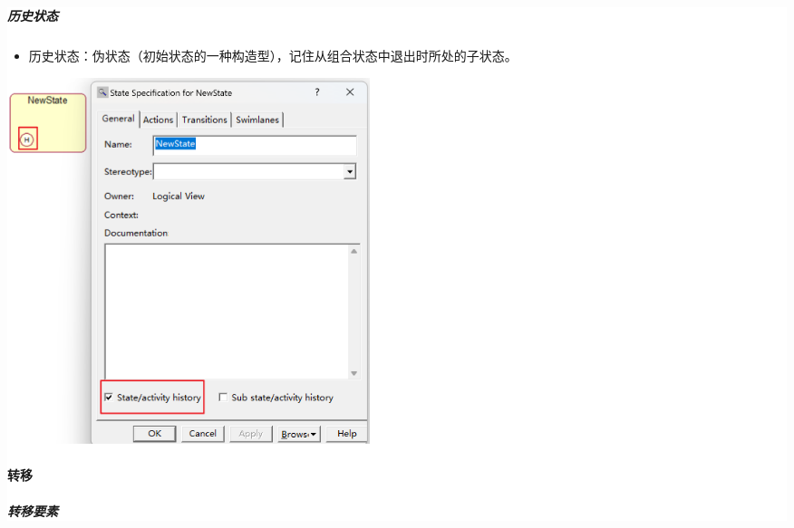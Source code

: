 ##### 历史状态

- 历史状态：伪状态（初始状态的一种构造型），记住从组合状态中退出时所处的子状态。

<img src="../../pictures/Snipaste_2023-05-04_17-24-38.png" width="400"/> 

#### 转移

##### 转移要素

